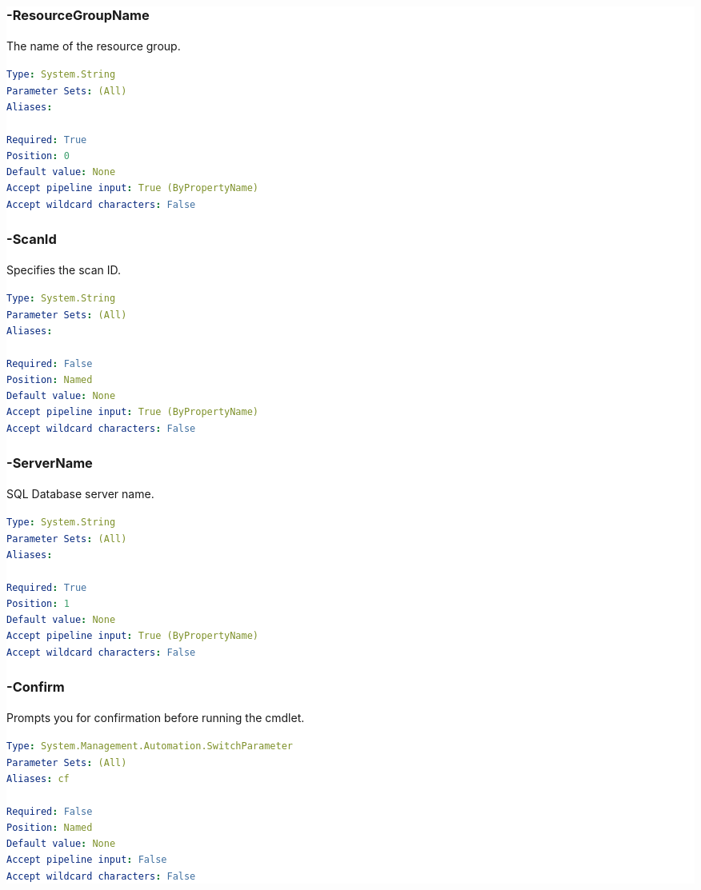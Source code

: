 ### -ResourceGroupName
The name of the resource group.

```yaml
Type: System.String
Parameter Sets: (All)
Aliases:

Required: True
Position: 0
Default value: None
Accept pipeline input: True (ByPropertyName)
Accept wildcard characters: False
```

### -ScanId
Specifies the scan ID.

```yaml
Type: System.String
Parameter Sets: (All)
Aliases:

Required: False
Position: Named
Default value: None
Accept pipeline input: True (ByPropertyName)
Accept wildcard characters: False
```

### -ServerName
SQL Database server name.

```yaml
Type: System.String
Parameter Sets: (All)
Aliases:

Required: True
Position: 1
Default value: None
Accept pipeline input: True (ByPropertyName)
Accept wildcard characters: False
```

### -Confirm
Prompts you for confirmation before running the cmdlet.

```yaml
Type: System.Management.Automation.SwitchParameter
Parameter Sets: (All)
Aliases: cf

Required: False
Position: Named
Default value: None
Accept pipeline input: False
Accept wildcard characters: False
```
